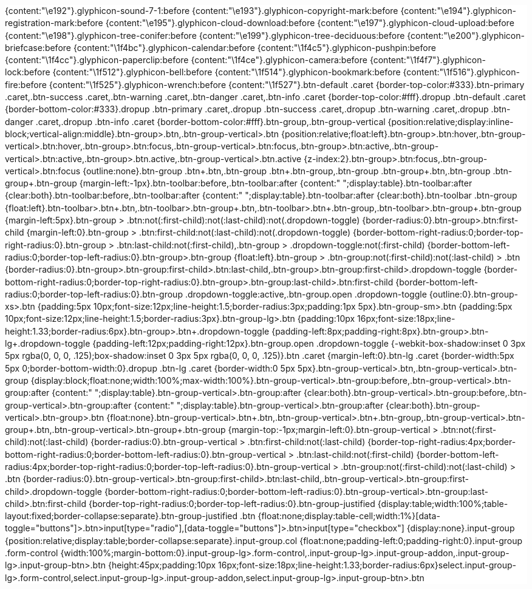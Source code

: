 {content:"\e192"}.glyphicon-sound-7-1:before {content:"\e193"}.glyphicon-copyright-mark:before {content:"\e194"}.glyphicon-registration-mark:before {content:"\e195"}.glyphicon-cloud-download:before {content:"\e197"}.glyphicon-cloud-upload:before {content:"\e198"}.glyphicon-tree-conifer:before {content:"\e199"}.glyphicon-tree-deciduous:before {content:"\e200"}.glyphicon-briefcase:before {content:"\1f4bc"}.glyphicon-calendar:before {content:"\1f4c5"}.glyphicon-pushpin:before {content:"\1f4cc"}.glyphicon-paperclip:before {content:"\1f4ce"}.glyphicon-camera:before {content:"\1f4f7"}.glyphicon-lock:before {content:"\1f512"}.glyphicon-bell:before {content:"\1f514"}.glyphicon-bookmark:before {content:"\1f516"}.glyphicon-fire:before {content:"\1f525"}.glyphicon-wrench:before {content:"\1f527"}.btn-default .caret {border-top-color:#333}.btn-primary .caret,.btn-success .caret,.btn-warning .caret,.btn-danger .caret,.btn-info .caret {border-top-color:#fff}.dropup .btn-default .caret {border-bottom-color:#333}.dropup .btn-primary .caret,.dropup .btn-success .caret,.dropup .btn-warning .caret,.dropup .btn-danger .caret,.dropup .btn-info .caret {border-bottom-color:#fff}.btn-group,.btn-group-vertical {position:relative;display:inline-block;vertical-align:middle}.btn-group>.btn,.btn-group-vertical>.btn {position:relative;float:left}.btn-group>.btn:hover,.btn-group-vertical>.btn:hover,.btn-group>.btn:focus,.btn-group-vertical>.btn:focus,.btn-group>.btn:active,.btn-group-vertical>.btn:active,.btn-group>.btn.active,.btn-group-vertical>.btn.active {z-index:2}.btn-group>.btn:focus,.btn-group-vertical>.btn:focus {outline:none}.btn-group .btn+.btn,.btn-group .btn+.btn-group,.btn-group .btn-group+.btn,.btn-group .btn-group+.btn-group {margin-left:-1px}.btn-toolbar:before,.btn-toolbar:after {content:" ";display:table}.btn-toolbar:after {clear:both}.btn-toolbar:before,.btn-toolbar:after {content:" ";display:table}.btn-toolbar:after {clear:both}.btn-toolbar .btn-group {float:left}.btn-toolbar>.btn+.btn,.btn-toolbar>.btn-group+.btn,.btn-toolbar>.btn+.btn-group,.btn-toolbar>.btn-group+.btn-group {margin-left:5px}.btn-group > .btn:not(:first-child):not(:last-child):not(.dropdown-toggle) {border-radius:0}.btn-group>.btn:first-child {margin-left:0}.btn-group > .btn:first-child:not(:last-child):not(.dropdown-toggle) {border-bottom-right-radius:0;border-top-right-radius:0}.btn-group > .btn:last-child:not(:first-child),.btn-group > .dropdown-toggle:not(:first-child) {border-bottom-left-radius:0;border-top-left-radius:0}.btn-group>.btn-group {float:left}.btn-group > .btn-group:not(:first-child):not(:last-child) > .btn {border-radius:0}.btn-group>.btn-group:first-child>.btn:last-child,.btn-group>.btn-group:first-child>.dropdown-toggle {border-bottom-right-radius:0;border-top-right-radius:0}.btn-group>.btn-group:last-child>.btn:first-child {border-bottom-left-radius:0;border-top-left-radius:0}.btn-group .dropdown-toggle:active,.btn-group.open .dropdown-toggle {outline:0}.btn-group-xs>.btn {padding:5px 10px;font-size:12px;line-height:1.5;border-radius:3px;padding:1px 5px}.btn-group-sm>.btn {padding:5px 10px;font-size:12px;line-height:1.5;border-radius:3px}.btn-group-lg>.btn {padding:10px 16px;font-size:18px;line-height:1.33;border-radius:6px}.btn-group>.btn+.dropdown-toggle {padding-left:8px;padding-right:8px}.btn-group>.btn-lg+.dropdown-toggle {padding-left:12px;padding-right:12px}.btn-group.open .dropdown-toggle {-webkit-box-shadow:inset 0 3px 5px rgba(0, 0, 0, .125);box-shadow:inset 0 3px 5px rgba(0, 0, 0, .125)}.btn .caret {margin-left:0}.btn-lg .caret {border-width:5px 5px 0;border-bottom-width:0}.dropup .btn-lg .caret {border-width:0 5px 5px}.btn-group-vertical>.btn,.btn-group-vertical>.btn-group {display:block;float:none;width:100%;max-width:100%}.btn-group-vertical>.btn-group:before,.btn-group-vertical>.btn-group:after {content:" ";display:table}.btn-group-vertical>.btn-group:after {clear:both}.btn-group-vertical>.btn-group:before,.btn-group-vertical>.btn-group:after {content:" ";display:table}.btn-group-vertical>.btn-group:after {clear:both}.btn-group-vertical>.btn-group>.btn {float:none}.btn-group-vertical>.btn+.btn,.btn-group-vertical>.btn+.btn-group,.btn-group-vertical>.btn-group+.btn,.btn-group-vertical>.btn-group+.btn-group {margin-top:-1px;margin-left:0}.btn-group-vertical > .btn:not(:first-child):not(:last-child) {border-radius:0}.btn-group-vertical > .btn:first-child:not(:last-child) {border-top-right-radius:4px;border-bottom-right-radius:0;border-bottom-left-radius:0}.btn-group-vertical > .btn:last-child:not(:first-child) {border-bottom-left-radius:4px;border-top-right-radius:0;border-top-left-radius:0}.btn-group-vertical > .btn-group:not(:first-child):not(:last-child) > .btn {border-radius:0}.btn-group-vertical>.btn-group:first-child>.btn:last-child,.btn-group-vertical>.btn-group:first-child>.dropdown-toggle {border-bottom-right-radius:0;border-bottom-left-radius:0}.btn-group-vertical>.btn-group:last-child>.btn:first-child {border-top-right-radius:0;border-top-left-radius:0}.btn-group-justified {display:table;width:100%;table-layout:fixed;border-collapse:separate}.btn-group-justified .btn {float:none;display:table-cell;width:1%}[data-toggle="buttons"]>.btn>input[type="radio"],[data-toggle="buttons"]>.btn>input[type="checkbox"] {display:none}.input-group {position:relative;display:table;border-collapse:separate}.input-group.col {float:none;padding-left:0;padding-right:0}.input-group .form-control {width:100%;margin-bottom:0}.input-group-lg>.form-control,.input-group-lg>.input-group-addon,.input-group-lg>.input-group-btn>.btn {height:45px;padding:10px 16px;font-size:18px;line-height:1.33;border-radius:6px}select.input-group-lg>.form-control,select.input-group-lg>.input-group-addon,select.input-group-lg>.input-group-btn>.btn